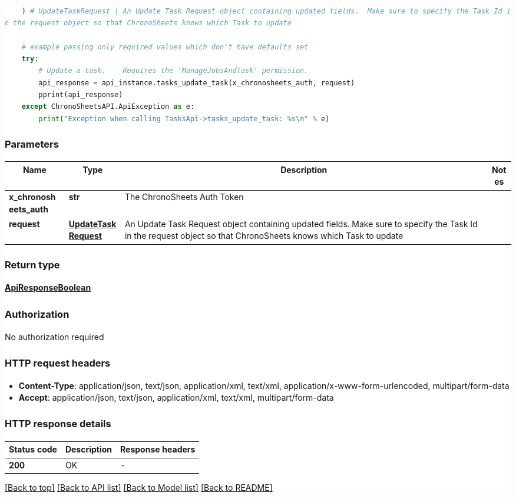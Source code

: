```python
    ) # UpdateTaskRequest | An Update Task Request object containing updated fields.  Make sure to specify the Task Id in the request object so that ChronoSheets knows which Task to update

    # example passing only required values which don't have defaults set
    try:
        # Update a task.    Requires the 'ManageJobsAndTask' permission.
        api_response = api_instance.tasks_update_task(x_chronosheets_auth, request)
        pprint(api_response)
    except ChronoSheetsAPI.ApiException as e:
        print("Exception when calling TasksApi->tasks_update_task: %s\n" % e)
```

### Parameters

Name | Type | Description  | Notes
------------- | ------------- | ------------- | -------------
 **x_chronosheets_auth** | **str**| The ChronoSheets Auth Token |
 **request** | [**UpdateTaskRequest**](UpdateTaskRequest.md)| An Update Task Request object containing updated fields.  Make sure to specify the Task Id in the request object so that ChronoSheets knows which Task to update |

### Return type

[**ApiResponseBoolean**](ApiResponseBoolean.md)

### Authorization

No authorization required

### HTTP request headers

 - **Content-Type**: application/json, text/json, application/xml, text/xml, application/x-www-form-urlencoded, multipart/form-data
 - **Accept**: application/json, text/json, application/xml, text/xml, multipart/form-data

### HTTP response details
| Status code | Description | Response headers |
|-------------|-------------|------------------|
**200** | OK |  -  |

[[Back to top]](#) [[Back to API list]](../README.md#documentation-for-api-endpoints) [[Back to Model list]](../README.md#documentation-for-models) [[Back to README]](../README.md)

